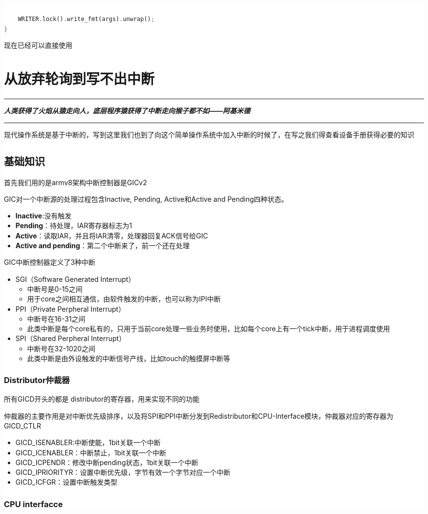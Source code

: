 ```rust

    WRITER.lock().write_fmt(args).unwrap();
}
```

现在已经可以直接使用

# 从放弃轮询到写不出中断

---

***人类获得了火焰从猿走向人，底层程序猿获得了中断走向猴子都不如——阿基米德***

---

现代操作系统是基于中断的，写到这里我们也到了向这个简单操作系统中加入中断的时候了，在写之我们得查看设备手册获得必要的知识

## 基础知识

首先我们用的是armv8架构中断控制器是GICv2

GIC对一个中断源的处理过程包含Inactive, Pending, Active和Active and Pending四种状态。

- **Inactive**:没有触发
- **Pending**：待处理，IAR寄存器标志为1
- **Active**：读取IAR，并且将IAR清零，处理器回复ACK信号给GIC
- **Active and pending**：第二个中断来了，前一个还在处理

GIC中断控制器定义了3种中断

- SGI（Software Generated Interrupt）
  - 中断号是0-15之间
  - 用于core之间相互通信，由软件触发的中断，也可以称为IPI中断
- PPI（Private Perpheral Interrupt）
  - 中断号在16-31之间
  - 此类中断是每个core私有的，只用于当前core处理一些业务时使用，比如每个core上有一个tick中断，用于进程调度使用
- SPI（Shared Perpheral Interrupt）
  - 中断号在32-1020之间
  - 此类中断是由外设触发的中断信号产线，比如touch的触摸屏中断等

### Distributor仲裁器

所有GICD开头的都是 distributor的寄存器，用来实现不同的功能

仲裁器的主要作用是对中断优先级排序，以及将SPI和PPI中断分发到Redistributor和CPU-Interface模块，仲裁器对应的寄存器为GICD_CTLR

- GICD_ISENABLER:中断使能，1bit关联一个中断
- GICD_ICENABLER：中断禁止，1bit关联一个中断
- GICD_ICPENDR：修改中断pending状态，1bit关联一个中断
- GICD_IPRIORITYR：设置中断优先级，字节有效一个字节对应一个中断
- GICD_ICFGR：设置中断触发类型

### CPU interfacce
